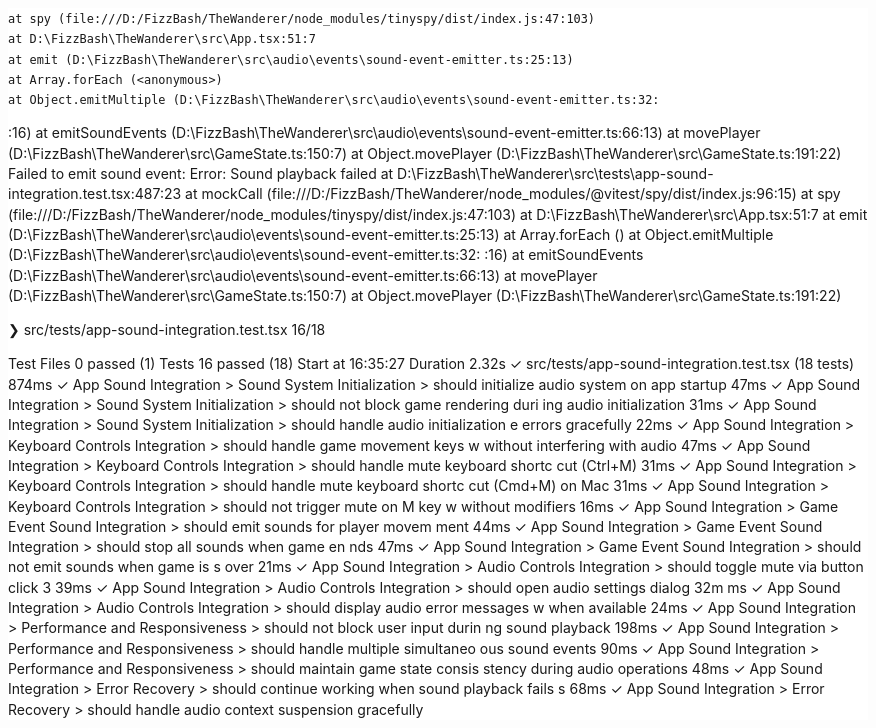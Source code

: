     at spy (file:///D:/FizzBash/TheWanderer/node_modules/tinyspy/dist/index.js:47:103)
    at D:\FizzBash\TheWanderer\src\App.tsx:51:7
    at emit (D:\FizzBash\TheWanderer\src\audio\events\sound-event-emitter.ts:25:13)
    at Array.forEach (<anonymous>)
    at Object.emitMultiple (D:\FizzBash\TheWanderer\src\audio\events\sound-event-emitter.ts:32:
:16)
    at emitSoundEvents (D:\FizzBash\TheWanderer\src\audio\events\sound-event-emitter.ts:66:13) 
    at movePlayer (D:\FizzBash\TheWanderer\src\GameState.ts:150:7)
    at Object.movePlayer (D:\FizzBash\TheWanderer\src\GameState.ts:191:22)
Failed to emit sound event: Error: Sound playback failed
    at D:\FizzBash\TheWanderer\src\tests\app-sound-integration.test.tsx:487:23
    at mockCall (file:///D:/FizzBash/TheWanderer/node_modules/@vitest/spy/dist/index.js:96:15) 
    at spy (file:///D:/FizzBash/TheWanderer/node_modules/tinyspy/dist/index.js:47:103)
    at D:\FizzBash\TheWanderer\src\App.tsx:51:7
    at emit (D:\FizzBash\TheWanderer\src\audio\events\sound-event-emitter.ts:25:13)
    at Array.forEach (<anonymous>)
    at Object.emitMultiple (D:\FizzBash\TheWanderer\src\audio\events\sound-event-emitter.ts:32:
:16)
    at emitSoundEvents (D:\FizzBash\TheWanderer\src\audio\events\sound-event-emitter.ts:66:13) 
    at movePlayer (D:\FizzBash\TheWanderer\src\GameState.ts:150:7)
    at Object.movePlayer (D:\FizzBash\TheWanderer\src\GameState.ts:191:22)


 ❯ src/tests/app-sound-integration.test.tsx 16/18

 Test Files 0 passed (1)
      Tests 16 passed (18)
   Start at 16:35:27
   Duration 2.32s
 ✓ src/tests/app-sound-integration.test.tsx (18 tests) 874ms
   ✓ App Sound Integration > Sound System Initialization > should initialize audio system on app startup 47ms
   ✓ App Sound Integration > Sound System Initialization > should not block game rendering duri
ing audio initialization 31ms
   ✓ App Sound Integration > Sound System Initialization > should handle audio initialization e
errors gracefully 22ms
   ✓ App Sound Integration > Keyboard Controls Integration > should handle game movement keys w
without interfering with audio 47ms
   ✓ App Sound Integration > Keyboard Controls Integration > should handle mute keyboard shortc
cut (Ctrl+M) 31ms
   ✓ App Sound Integration > Keyboard Controls Integration > should handle mute keyboard shortc
cut (Cmd+M) on Mac 31ms
   ✓ App Sound Integration > Keyboard Controls Integration > should not trigger mute on M key w
without modifiers 16ms
   ✓ App Sound Integration > Game Event Sound Integration > should emit sounds for player movem
ment 44ms
   ✓ App Sound Integration > Game Event Sound Integration > should stop all sounds when game en
nds 47ms
   ✓ App Sound Integration > Game Event Sound Integration > should not emit sounds when game is
s over 21ms
   ✓ App Sound Integration > Audio Controls Integration > should toggle mute via button click 3
39ms
   ✓ App Sound Integration > Audio Controls Integration > should open audio settings dialog 32m
ms
   ✓ App Sound Integration > Audio Controls Integration > should display audio error messages w
when available 24ms
   ✓ App Sound Integration > Performance and Responsiveness > should not block user input durin
ng sound playback 198ms
   ✓ App Sound Integration > Performance and Responsiveness > should handle multiple simultaneo
ous sound events 90ms
   ✓ App Sound Integration > Performance and Responsiveness > should maintain game state consis
stency during audio operations 48ms
   ✓ App Sound Integration > Error Recovery > should continue working when sound playback fails
s 68ms
   ✓ App Sound Integration > Error Recovery > should handle audio context suspension gracefully
